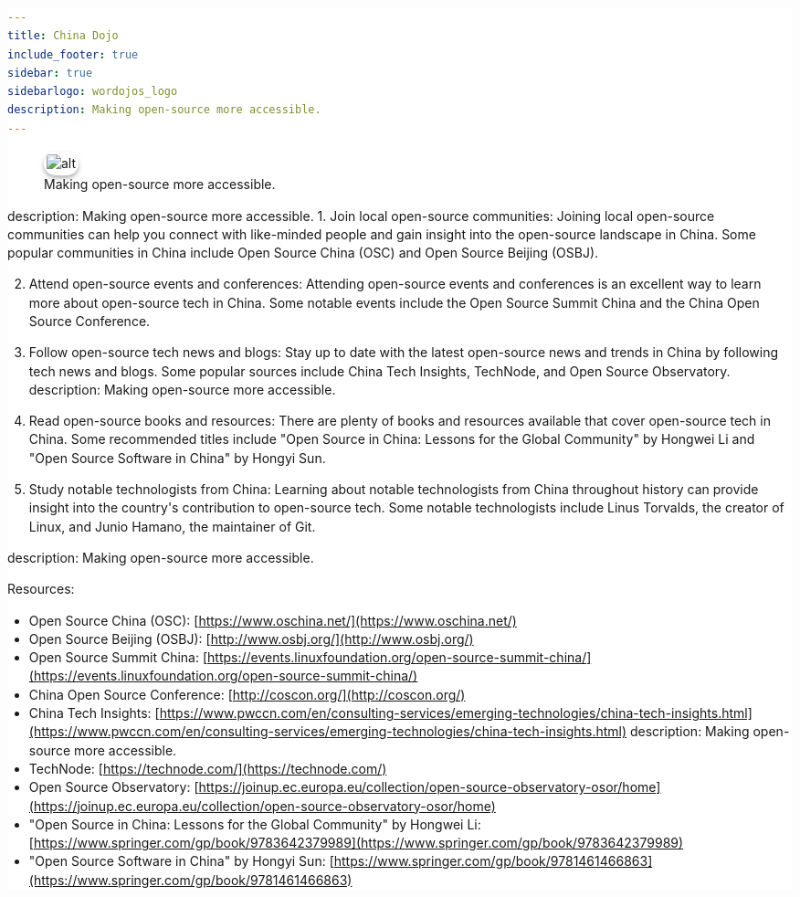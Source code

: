 ```yaml
---
title: China Dojo
include_footer: true
sidebar: true
sidebarlogo: wordojos_logo
description: Making open-source more accessible.
---
```

<figure>
    <img src='/uploads/countries/China.jpg' style="width: 85%;height: 85%;padding: 3px; box-shadow: 0 3px 5px rgba(0,0,0,.3);border-radius: 25px;overflow: hidden;border: none;" align="middle"; alt='alt'; alt='warrior's spear';/>
    <figcaption>Making open-source more accessible.</figcaption>
</figure>
description: Making open-source more accessible.
1.  Join local open-source communities: Joining local open-source communities can help you connect with like-minded people and gain insight into the open-source landscape in China. Some popular communities in China include Open Source China (OSC) and Open Source Beijing (OSBJ).
    
2.  Attend open-source events and conferences: Attending open-source events and conferences is an excellent way to learn more about open-source tech in China. Some notable events include the Open Source Summit China and the China Open Source Conference.
    
3.  Follow open-source tech news and blogs: Stay up to date with the latest open-source news and trends in China by following tech news and blogs. Some popular sources include China Tech Insights, TechNode, and Open Source Observatory.
description: Making open-source more accessible.
    
4.  Read open-source books and resources: There are plenty of books and resources available that cover open-source tech in China. Some recommended titles include "Open Source in China: Lessons for the Global Community" by Hongwei Li and "Open Source Software in China" by Hongyi Sun.
    
5.  Study notable technologists from China: Learning about notable technologists from China throughout history can provide insight into the country's contribution to open-source tech. Some notable technologists include Linus Torvalds, the creator of Linux, and Junio Hamano, the maintainer of Git.
    
description: Making open-source more accessible.

Resources:

*   Open Source China (OSC): [https://www.oschina.net/](https://www.oschina.net/)
*   Open Source Beijing (OSBJ): [http://www.osbj.org/](http://www.osbj.org/)
*   Open Source Summit China: [https://events.linuxfoundation.org/open-source-summit-china/](https://events.linuxfoundation.org/open-source-summit-china/)
*   China Open Source Conference: [http://coscon.org/](http://coscon.org/)
*   China Tech Insights: [https://www.pwccn.com/en/consulting-services/emerging-technologies/china-tech-insights.html](https://www.pwccn.com/en/consulting-services/emerging-technologies/china-tech-insights.html)
description: Making open-source more accessible.
*   TechNode: [https://technode.com/](https://technode.com/)
*   Open Source Observatory: [https://joinup.ec.europa.eu/collection/open-source-observatory-osor/home](https://joinup.ec.europa.eu/collection/open-source-observatory-osor/home)
*   "Open Source in China: Lessons for the Global Community" by Hongwei Li: [https://www.springer.com/gp/book/9783642379989](https://www.springer.com/gp/book/9783642379989)
*   "Open Source Software in China" by Hongyi Sun: [https://www.springer.com/gp/book/9781461466863](https://www.springer.com/gp/book/9781461466863)
